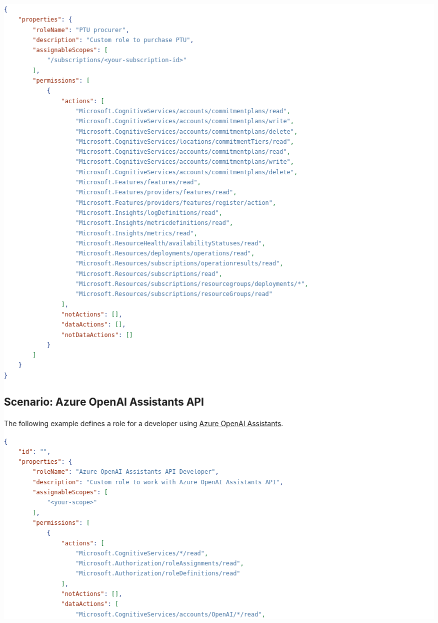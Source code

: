 ```json
{
    "properties": {
        "roleName": "PTU procurer",
        "description": "Custom role to purchase PTU",
        "assignableScopes": [
            "/subscriptions/<your-subscription-id>"
        ],
        "permissions": [
            {
                "actions": [
                    "Microsoft.CognitiveServices/accounts/commitmentplans/read",
                    "Microsoft.CognitiveServices/accounts/commitmentplans/write",
                    "Microsoft.CognitiveServices/accounts/commitmentplans/delete",
                    "Microsoft.CognitiveServices/locations/commitmentTiers/read",
                    "Microsoft.CognitiveServices/accounts/commitmentplans/read",
                    "Microsoft.CognitiveServices/accounts/commitmentplans/write",
                    "Microsoft.CognitiveServices/accounts/commitmentplans/delete",
                    "Microsoft.Features/features/read",
                    "Microsoft.Features/providers/features/read",
                    "Microsoft.Features/providers/features/register/action",
                    "Microsoft.Insights/logDefinitions/read",
                    "Microsoft.Insights/metricdefinitions/read",
                    "Microsoft.Insights/metrics/read",
                    "Microsoft.ResourceHealth/availabilityStatuses/read",
                    "Microsoft.Resources/deployments/operations/read",
                    "Microsoft.Resources/subscriptions/operationresults/read",
                    "Microsoft.Resources/subscriptions/read",
                    "Microsoft.Resources/subscriptions/resourcegroups/deployments/*",
                    "Microsoft.Resources/subscriptions/resourceGroups/read"
                ],
                "notActions": [],
                "dataActions": [],
                "notDataActions": []
            }
        ]
    }
}
```

## Scenario: Azure OpenAI Assistants API

The following example defines a role for a developer using [Azure OpenAI Assistants](/azure/ai-services/openai/how-to/assistant).

```json
{
    "id": "",
    "properties": {
        "roleName": "Azure OpenAI Assistants API Developer",
        "description": "Custom role to work with Azure OpenAI Assistants API",
        "assignableScopes": [
            "<your-scope>"
        ],
        "permissions": [
            {
                "actions": [
                    "Microsoft.CognitiveServices/*/read",
                    "Microsoft.Authorization/roleAssignments/read",
                    "Microsoft.Authorization/roleDefinitions/read"
                ],
                "notActions": [],
                "dataActions": [
                    "Microsoft.CognitiveServices/accounts/OpenAI/*/read",
```